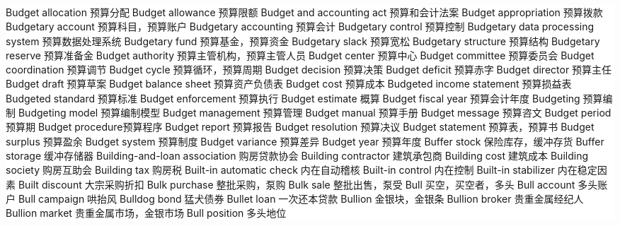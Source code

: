 Budget allocation 预算分配
Budget allowance 预算限额
Budget and accounting act 预算和会计法案
Budget appropriation 预算拨款
Budgetary account 预算科目，预算账户
Budgetary accounting 预算会计
Budgetary control 预算控制
Budgetary data processing system 预算数据处理系统
Budgetary fund 预算基金，预算资金
Budgetary slack 预算宽松
Budgetary structure 预算结构
Budgetary reserve 预算准备金
Budget authority 预算主管机构，预算主管人员
Budget center 预算中心
Budget committee 预算委员会
Budget coordination 预算调节
Budget cycle 预算循环，预算周期
Budget decision 预算决策
Budget deficit 预算赤字
Budget director 预算主任
Budget draft 预算草案
Budget balance sheet 预算资产负债表
Budget cost 预算成本
Budgeted income statement 预算损益表
Budgeted standard 预算标准
Budget enforcement 预算执行
Budget estimate 概算
Budget fiscal year 预算会计年度
Budgeting 预算编制
Budgeting model 预算编制模型
Budget management 预算管理
Budget manual 预算手册
Budget message 预算咨文
Budget period 预算期
Budget procedure预算程序
Budget report 预算报告
Budget resolution 预算决议
Budget statement 预算表，预算书
Budget surplus 预算盈余
Budget system 预算制度
Budget variance 预算差异
Budget year 预算年度
Buffer stock 保险库存，缓冲存货
Buffer storage 缓冲存储器
Building-and-loan association 购房贷款协会
Building contractor 建筑承包商
Building cost 建筑成本
Building society 购房互助会
Building tax 购房税
Built-in automatic check 内在自动稽核
Built-in control 内在控制
Built-in stabilizer 内在稳定因素
Built discount 大宗采购折扣
Bulk purchase 整批采购，泵购
Bulk sale 整批出售，泵受
Bull 买空，买空者，多头
Bull account 多头账户
Bull campaign 哄抬风
Bulldog bond 猛犬债券
Bullet loan 一次还本贷款
Bullion 金银块，金银条
Bullion broker 贵重金属经纪人
Bullion market 贵重金属市场，金银市场
Bull position 多头地位